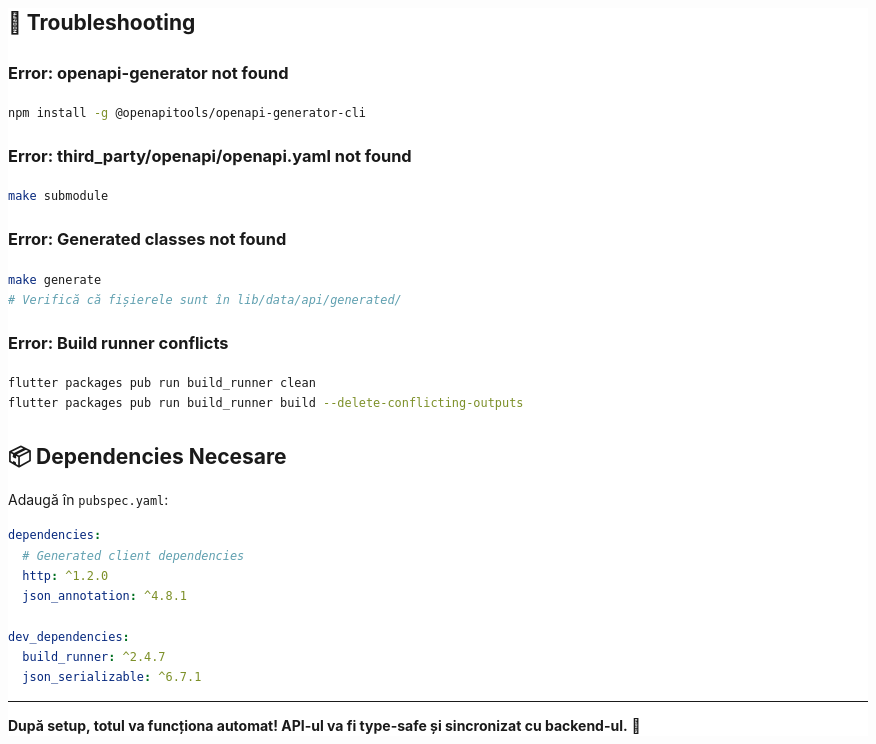 ## 🚨 Troubleshooting

### Error: openapi-generator not found

```bash
npm install -g @openapitools/openapi-generator-cli
```

### Error: third_party/openapi/openapi.yaml not found

```bash
make submodule
```

### Error: Generated classes not found

```bash
make generate
# Verifică că fișierele sunt în lib/data/api/generated/
```

### Error: Build runner conflicts

```bash
flutter packages pub run build_runner clean
flutter packages pub run build_runner build --delete-conflicting-outputs
```

## 📦 Dependencies Necesare

Adaugă în `pubspec.yaml`:

```yaml
dependencies:
  # Generated client dependencies
  http: ^1.2.0
  json_annotation: ^4.8.1

dev_dependencies:
  build_runner: ^2.4.7
  json_serializable: ^6.7.1
```

---

**După setup, totul va funcționa automat! API-ul va fi type-safe și sincronizat cu backend-ul.** 🎉
